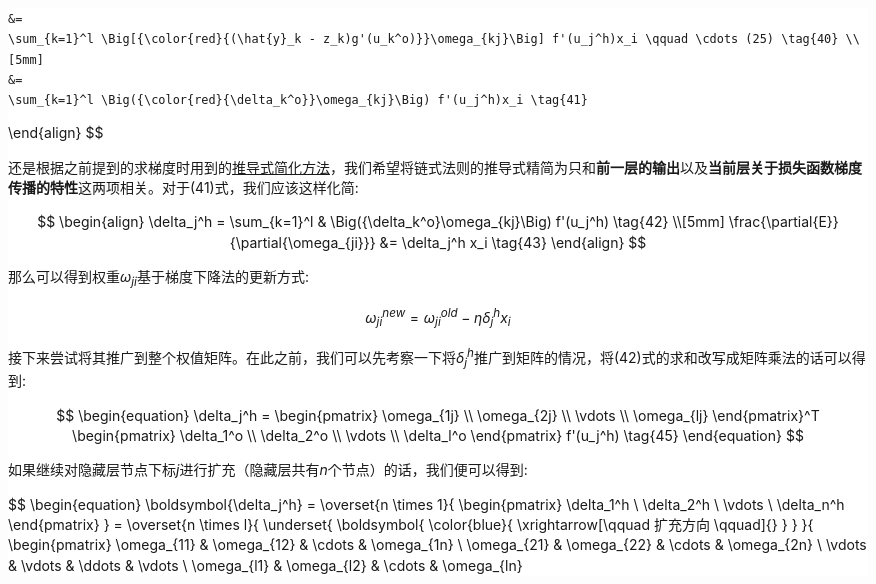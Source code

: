     &= 
    \sum_{k=1}^l \Big[{\color{red}{(\hat{y}_k - z_k)g'(u_k^o)}}\omega_{kj}\Big] f'(u_j^h)x_i \qquad \cdots (25) \tag{40} \\[5mm]
    &= 
    \sum_{k=1}^l \Big({\color{red}{\delta_k^o}}\omega_{kj}\Big) f'(u_j^h)x_i \tag{41}
\end{align}
$$

还是根据之前提到的求梯度时用到的[推导式简化方法](#链式法则替代项)，我们希望将链式法则的推导式精简为只和**前一层的输出**以及**当前层关于损失函数梯度传播的特性**这两项相关。对于$(41)$式，我们应该这样化简:

$$
\begin{align}
    \delta_j^h = \sum_{k=1}^l & \Big({\delta_k^o}\omega_{kj}\Big) f'(u_j^h) \tag{42} \\[5mm]
    \frac{\partial{E}}{\partial{\omega_{ji}}} &= \delta_j^h x_i \tag{43}
\end{align}
$$

那么可以得到权重$\omega_{ji}$基于梯度下降法的更新方式:

$$
\begin{equation}
    \omega_{ji}^{new} = \omega_{ji}^{old} - \eta \delta_j^h x_i \tag{44}
\end{equation}
$$

接下来尝试将其推广到整个权值矩阵。在此之前，我们可以先考察一下将$\delta_j^h$推广到矩阵的情况，将$(42)$式的求和改写成矩阵乘法的话可以得到:

$$
\begin{equation}
    \delta_j^h 
    = 
    \begin{pmatrix}
        \omega_{1j} \\ \omega_{2j} \\ \vdots \\ \omega_{lj}
    \end{pmatrix}^T
    \begin{pmatrix}
        \delta_1^o \\ \delta_2^o \\ \vdots \\ \delta_l^o
    \end{pmatrix}
    f'(u_j^h) \tag{45}
\end{equation}
$$

如果继续对隐藏层节点下标$j$进行扩充（隐藏层共有$n$个节点）的话，我们便可以得到:

$$
\begin{equation}
    \boldsymbol{\delta_j^h} 
    =
    \overset{n \times 1}{
        \begin{pmatrix}
            \delta_1^h \\ \delta_2^h \\ \vdots \\ \delta_n^h
        \end{pmatrix}
    } 
    = 
    \overset{n \times l}{
        \underset{
            \boldsymbol{
                \color{blue}{
                    \xrightarrow[\qquad 扩充方向 \qquad]{}
                }
            }
        }{
            \begin{pmatrix}
                \omega_{11} & \omega_{12} & \cdots & \omega_{1n} \\
                \omega_{21} & \omega_{22} & \cdots & \omega_{2n} \\
                \vdots & \vdots & \ddots & \vdots \\
                \omega_{l1} & \omega_{l2} & \cdots & \omega_{ln} 